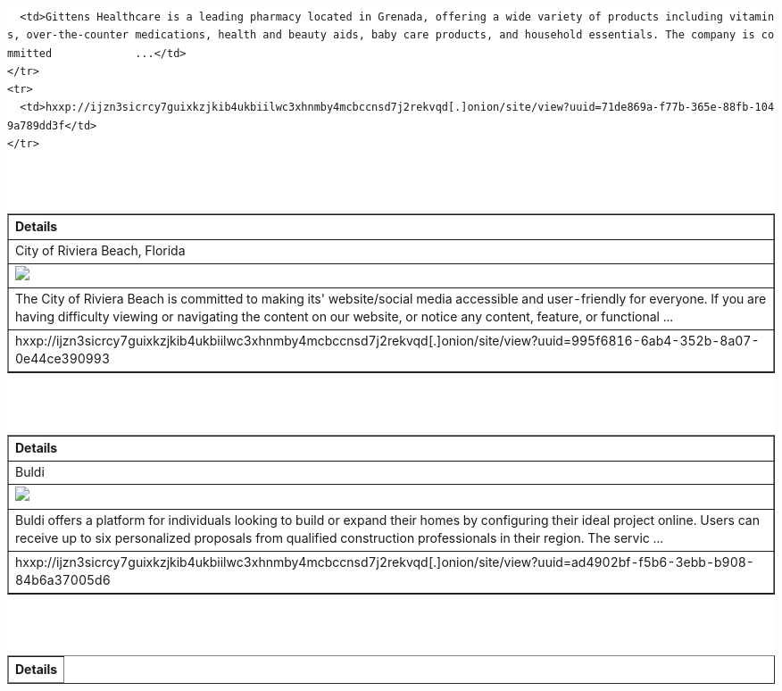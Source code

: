       <td>Gittens Healthcare is a leading pharmacy located in Grenada, offering a wide variety of products including vitamins, over-the-counter medications, health and beauty aids, baby care products, and household essentials. The company is committed             ...</td>
    </tr>
    <tr>
      <td>hxxp://ijzn3sicrcy7guixkzjkib4ukbiilwc3xhnmby4mcbccnsd7j2rekvqd[.]onion/site/view?uuid=71de869a-f77b-365e-88fb-1049a789dd3f</td>
    </tr>
  </tbody>
</table><br><br><table border="1" class="stocktable" id="table1">
  <thead>
    <tr style="text-align: left;">
      <th>Details</th>
    </tr>
  </thead>
  <tbody>
    <tr>
      <td>City of Riviera Beach, Florida</td>
    </tr>
    <tr>
      <td><img src="https://images.ransomware.live/victims/48848f462a01c544d9574dcc9386ddd4.png" width="200"></td>
    </tr>
    <tr>
      <td>The City of Riviera Beach is committed to making its' website/social media accessible and user-friendly for everyone. If you are having difficulty viewing or navigating the content on our website, or notice any content, feature, or functional            ...</td>
    </tr>
    <tr>
      <td>hxxp://ijzn3sicrcy7guixkzjkib4ukbiilwc3xhnmby4mcbccnsd7j2rekvqd[.]onion/site/view?uuid=995f6816-6ab4-352b-8a07-0e44ce390993</td>
    </tr>
  </tbody>
</table><br><br><table border="1" class="stocktable" id="table1">
  <thead>
    <tr style="text-align: left;">
      <th>Details</th>
    </tr>
  </thead>
  <tbody>
    <tr>
      <td>Buldi</td>
    </tr>
    <tr>
      <td><img src="https://images.ransomware.live/victims/96083bf41c1fd03fe2842ed195826a81.png" width="200"></td>
    </tr>
    <tr>
      <td>Buldi offers a platform for individuals looking to build or expand their homes by configuring their ideal project online. Users can receive up to six personalized proposals from qualified construction professionals in their region. The servic            ...</td>
    </tr>
    <tr>
      <td>hxxp://ijzn3sicrcy7guixkzjkib4ukbiilwc3xhnmby4mcbccnsd7j2rekvqd[.]onion/site/view?uuid=ad4902bf-f5b6-3ebb-b908-84b6a37005d6</td>
    </tr>
  </tbody>
</table><br><br><table border="1" class="stocktable" id="table1">
  <thead>
    <tr style="text-align: left;">
      <th>Details</th>
    </tr>
  </thead>
  <tbody>